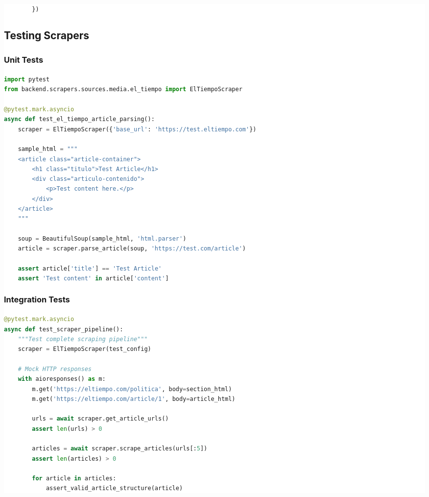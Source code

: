 ```python
        })
```

## Testing Scrapers

### Unit Tests

```python
import pytest
from backend.scrapers.sources.media.el_tiempo import ElTiempoScraper

@pytest.mark.asyncio
async def test_el_tiempo_article_parsing():
    scraper = ElTiempoScraper({'base_url': 'https://test.eltiempo.com'})

    sample_html = """
    <article class="article-container">
        <h1 class="titulo">Test Article</h1>
        <div class="articulo-contenido">
            <p>Test content here.</p>
        </div>
    </article>
    """

    soup = BeautifulSoup(sample_html, 'html.parser')
    article = scraper.parse_article(soup, 'https://test.com/article')

    assert article['title'] == 'Test Article'
    assert 'Test content' in article['content']
```

### Integration Tests

```python
@pytest.mark.asyncio
async def test_scraper_pipeline():
    """Test complete scraping pipeline"""
    scraper = ElTiempoScraper(test_config)

    # Mock HTTP responses
    with aioresponses() as m:
        m.get('https://eltiempo.com/politica', body=section_html)
        m.get('https://eltiempo.com/article/1', body=article_html)

        urls = await scraper.get_article_urls()
        assert len(urls) > 0

        articles = await scraper.scrape_articles(urls[:5])
        assert len(articles) > 0

        for article in articles:
            assert_valid_article_structure(article)
```
